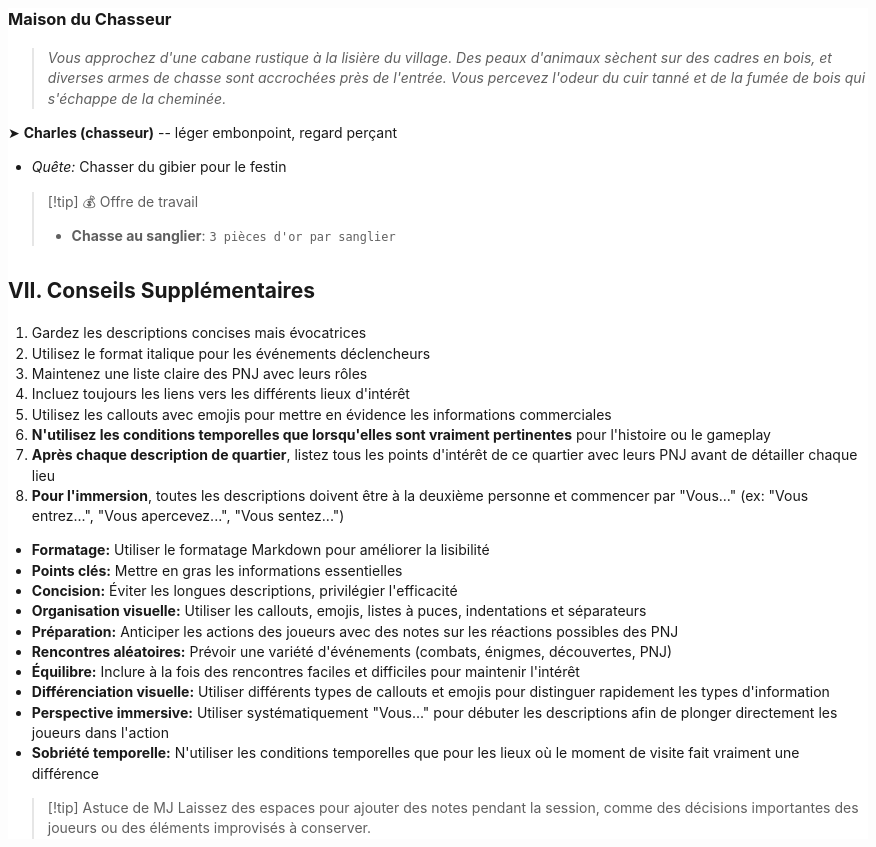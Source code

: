 ### Maison du Chasseur
> *Vous approchez d'une cabane rustique à la lisière du village. Des peaux d'animaux sèchent sur des cadres en bois, et diverses armes de chasse sont accrochées près de l'entrée. Vous percevez l'odeur du cuir tanné et de la fumée de bois qui s'échappe de la cheminée.*

➤ **Charles (chasseur)** -- léger embonpoint, regard perçant
- *Quête:* Chasser du gibier pour le festin

> [!tip] 💰 Offre de travail
> - **Chasse au sanglier**: `3 pièces d'or par sanglier`

## VII. Conseils Supplémentaires
1. Gardez les descriptions concises mais évocatrices
2. Utilisez le format italique pour les événements déclencheurs
3. Maintenez une liste claire des PNJ avec leurs rôles
4. Incluez toujours les liens vers les différents lieux d'intérêt
5. Utilisez les callouts avec emojis pour mettre en évidence les informations commerciales
6. **N'utilisez les conditions temporelles que lorsqu'elles sont vraiment pertinentes** pour l'histoire ou le gameplay
7. **Après chaque description de quartier**, listez tous les points d'intérêt de ce quartier avec leurs PNJ avant de détailler chaque lieu
8. **Pour l'immersion**, toutes les descriptions doivent être à la deuxième personne et commencer par "Vous..." (ex: "Vous entrez...", "Vous apercevez...", "Vous sentez...")

- **Formatage:** Utiliser le formatage Markdown pour améliorer la lisibilité
- **Points clés:** Mettre en gras les informations essentielles
- **Concision:** Éviter les longues descriptions, privilégier l'efficacité
- **Organisation visuelle:** Utiliser les callouts, emojis, listes à puces, indentations et séparateurs
- **Préparation:** Anticiper les actions des joueurs avec des notes sur les réactions possibles des PNJ
- **Rencontres aléatoires:** Prévoir une variété d'événements (combats, énigmes, découvertes, PNJ)
- **Équilibre:** Inclure à la fois des rencontres faciles et difficiles pour maintenir l'intérêt
- **Différenciation visuelle:** Utiliser différents types de callouts et emojis pour distinguer rapidement les types d'information
- **Perspective immersive:** Utiliser systématiquement "Vous..." pour débuter les descriptions afin de plonger directement les joueurs dans l'action
- **Sobriété temporelle:** N'utiliser les conditions temporelles que pour les lieux où le moment de visite fait vraiment une différence

> [!tip] Astuce de MJ
> Laissez des espaces pour ajouter des notes pendant la session, comme des décisions importantes des joueurs ou des éléments improvisés à conserver. 
